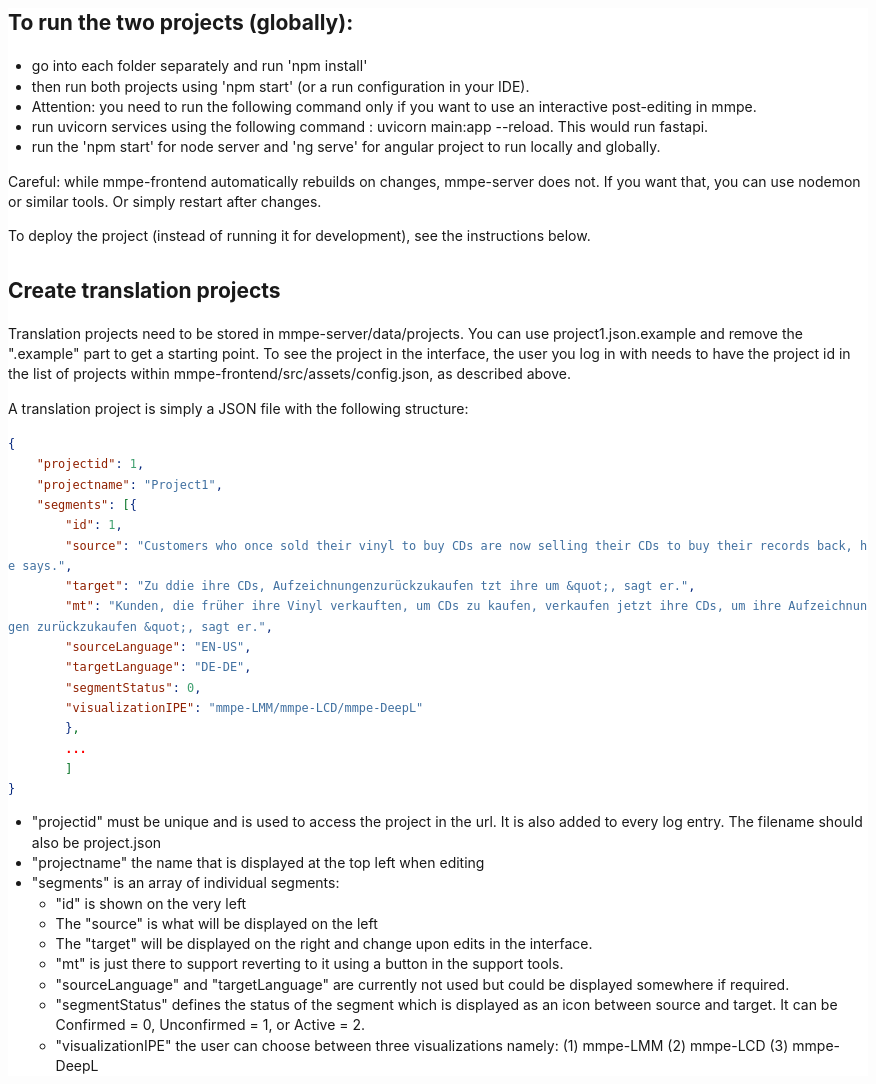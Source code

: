 To run the two projects (globally):
------------------------
- go into each folder separately and run 'npm install'
- then run both projects using 'npm start' (or a run configuration in your IDE).
- Attention: you need to run the following command only if you want to use an interactive post-editing in mmpe.
- run uvicorn services using the following command : uvicorn main:app --reload. This would run fastapi. 
- run the 'npm start' for node server and 'ng serve' for angular project to run locally and globally. 

Careful: while mmpe-frontend automatically rebuilds on changes, mmpe-server does not. If you want that, you can use nodemon or similar tools. Or simply restart after changes.

To deploy the project (instead of running it for development), see the instructions below.

## Create translation projects <a name="create-translation-projects"></a>
Translation projects need to be stored in mmpe-server/data/projects. 
You can use project1.json.example and remove the ".example" part to get a starting point. 
To see the project in the interface, the user you log in with needs to have the project id in the list of projects within mmpe-frontend/src/assets/config.json, as described above.

A translation project is simply a JSON file with the following structure:
```json
{
	"projectid": 1,
	"projectname": "Project1",
	"segments": [{
		"id": 1,
		"source": "Customers who once sold their vinyl to buy CDs are now selling their CDs to buy their records back, he says.",
		"target": "Zu ddie ihre CDs, Aufzeichnungenzurückzukaufen tzt ihre um &quot;, sagt er.",
		"mt": "Kunden, die früher ihre Vinyl verkauften, um CDs zu kaufen, verkaufen jetzt ihre CDs, um ihre Aufzeichnungen zurückzukaufen &quot;, sagt er.",
		"sourceLanguage": "EN-US",
		"targetLanguage": "DE-DE",
		"segmentStatus": 0,
        "visualizationIPE": "mmpe-LMM/mmpe-LCD/mmpe-DeepL"
	    }, 
	    ...
	    ]
}
```

- "projectid" must be unique and is used to access the project in the url. It is also added to every log entry. The filename should also be project<ProjectId>.json
- "projectname" the name that is displayed at the top left when editing
- "segments" is an array of individual segments:
    - "id" is shown on the very left
    - The "source" is what will be displayed on the left
    - The "target" will be displayed on the right and change upon edits in the interface. 
    - "mt" is just there to support reverting to it using a button in the support tools.
    - "sourceLanguage" and "targetLanguage" are currently not used but could be displayed somewhere if required.
    - "segmentStatus" defines the status of the segment which is displayed as an icon between source and target. It can be Confirmed = 0, Unconfirmed = 1, or Active = 2.
    - "visualizationIPE" the user can choose between three visualizations namely: (1) mmpe-LMM (2) mmpe-LCD (3) mmpe-DeepL
